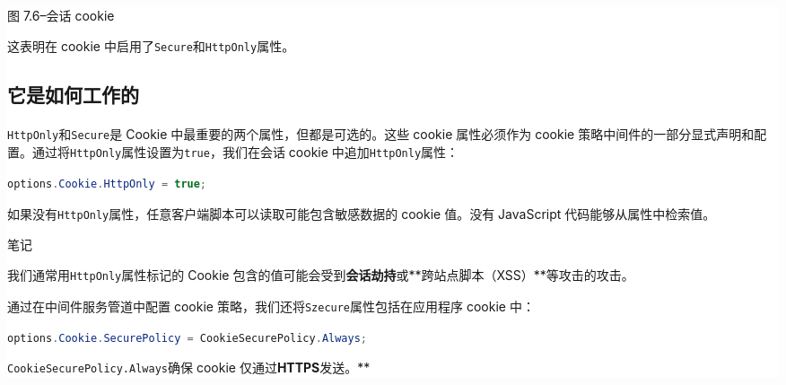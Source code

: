 图 7.6–会话 cookie

这表明在 cookie 中启用了`Secure`和`HttpOnly`属性。

## 它是如何工作的

`HttpOnly`和`Secure`是 Cookie 中最重要的两个属性，但都是可选的。这些 cookie 属性必须作为 cookie 策略中间件的一部分显式声明和配置。通过将`HttpOnly`属性设置为`true`，我们在会话 cookie 中追加`HttpOnly`属性：

```cs
options.Cookie.HttpOnly = true;
```

如果没有`HttpOnly`属性，任意客户端脚本可以读取可能包含敏感数据的 cookie 值。没有 JavaScript 代码能够从属性中检索值。

笔记

我们通常用`HttpOnly`属性标记的 Cookie 包含的值可能会受到**会话劫持**或**跨站点脚本（XSS）**等攻击的攻击。

通过在中间件服务管道中配置 cookie 策略，我们还将`Szecure`属性包括在应用程序 cookie 中：

```cs
options.Cookie.SecurePolicy = CookieSecurePolicy.Always;
```

`CookieSecurePolicy.Always`确保 cookie 仅通过**HTTPS**发送。**